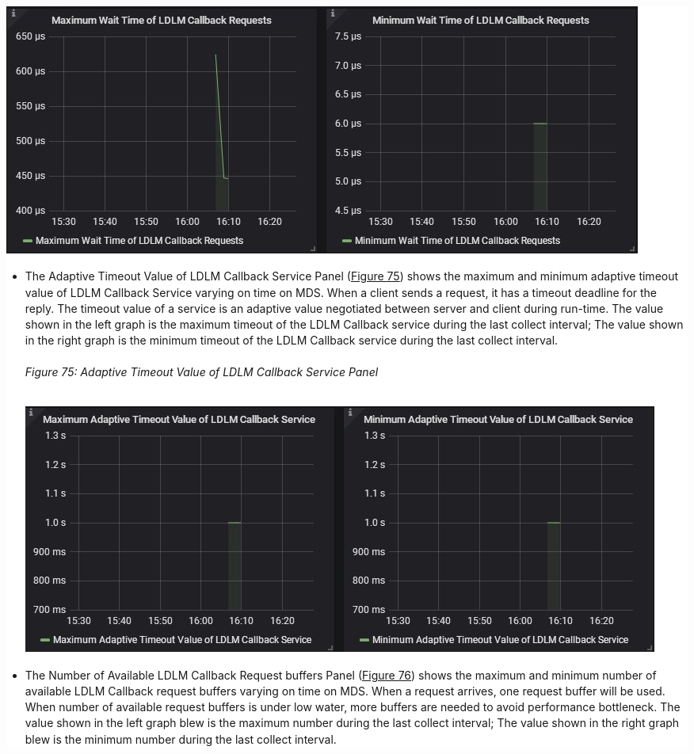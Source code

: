   ![Wait Time of LDLM Callback Requests](pic/lustre_mds/wait_time_of_ldlm_callback_requests.jpg)

- The Adaptive Timeout Value of LDLM Callback Service Panel ([Figure 75](#figure-75adaptive-timeout-value-of-ldlm-callback-service-panel)) shows the maximum and minimum adaptive timeout value of LDLM Callback Service varying on time on MDS. When a client sends a request, it has a timeout deadline for the reply. The timeout value of a service is an adaptive value negotiated between server and client during run-time. The value shown in the left graph is the maximum timeout of the LDLM Callback service during the last collect interval; The value shown in the right graph is the minimum timeout of the LDLM Callback service during the last collect interval. 

  ###### Figure 75: Adaptive Timeout Value of LDLM Callback Service Panel
  ![Adaptive Timeout Value of LDLM Callback Service](pic/lustre_mds/adaptive_timeout_value_of_ldlm_callback_service.jpg)

- The Number of Available LDLM Callback Request buffers Panel ([Figure 76](#figure-76number-of-available-ldlm-callback-request-buffers-panel)) shows the maximum and minimum number of available LDLM Callback request buffers varying on time on MDS. When a request arrives, one request buffer will be used. When number of available request buffers is under low water, more buffers are needed to avoid performance bottleneck. The value shown in the left graph blew is the maximum number during the last collect interval;  The value shown in the right graph blew is the minimum number during the last collect interval. 
